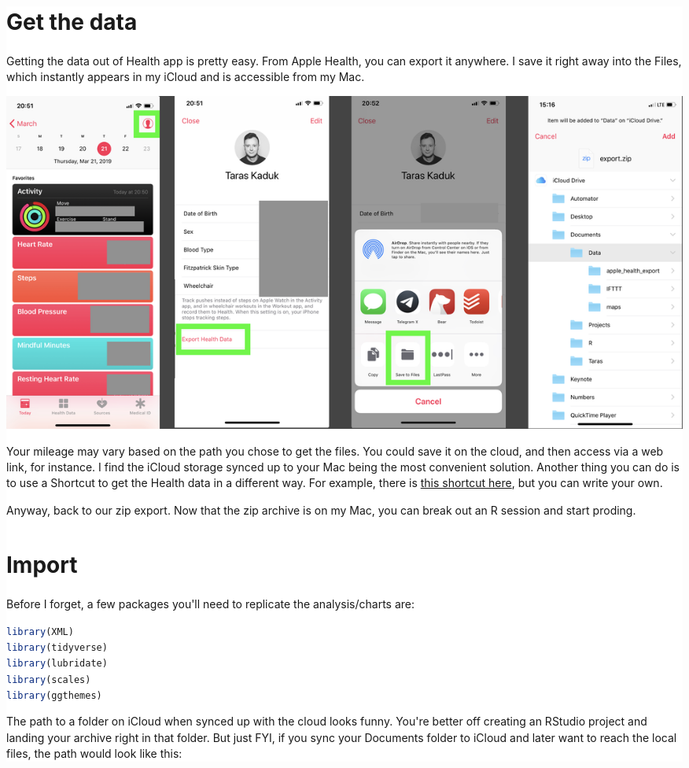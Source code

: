 # Get the data
Getting the data out of Health app is pretty easy. From Apple Health, you can export it anywhere. I save it right away into the Files, which instantly appears in my iCloud and is accessible from my Mac.

![](1.jpg)

Your mileage may vary based on the path you chose to get the files. You could save it on the cloud, and then access via a web link, for instance. I find the iCloud storage synced up to your Mac being the most convenient solution.
Another thing you can do is to use a Shortcut to get the Health data in a different way. For example, there is [this shortcut here](https://www.icloud.com/shortcuts/db56d325085d4582aacc0e1b4bccf326), but you can write your own.

Anyway, back to our zip export. Now that the zip archive is on my Mac, you can break out an R session and start proding.

# Import

Before I forget, a few packages you'll need to replicate the analysis/charts are:

```r
library(XML)
library(tidyverse)
library(lubridate)
library(scales)
library(ggthemes)
```

The path to a folder on iCloud when synced up with the cloud looks funny.
You're better off creating an RStudio project and landing your archive right in that folder.
But just FYI, if you sync your Documents folder to iCloud and later want to reach the local files, the path would look like this:
